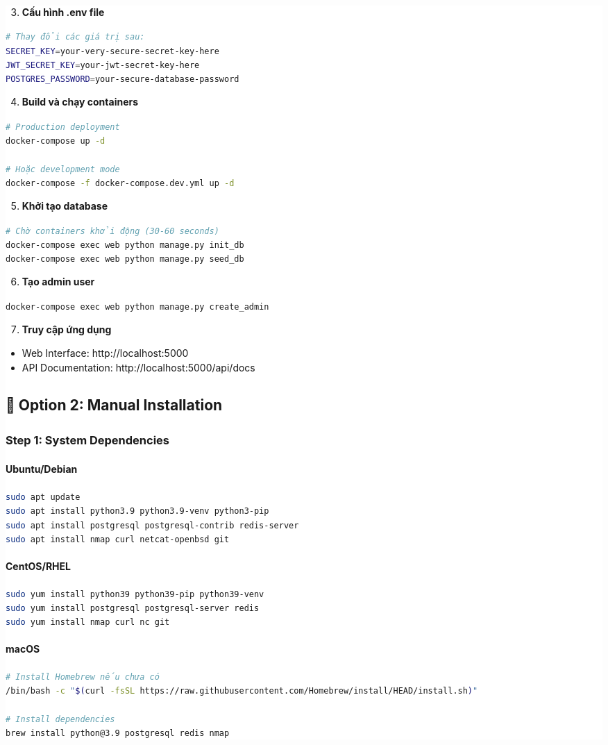 3. **Cấu hình .env file**
```bash
# Thay đổi các giá trị sau:
SECRET_KEY=your-very-secure-secret-key-here
JWT_SECRET_KEY=your-jwt-secret-key-here
POSTGRES_PASSWORD=your-secure-database-password
```

4. **Build và chạy containers**
```bash
# Production deployment
docker-compose up -d

# Hoặc development mode
docker-compose -f docker-compose.dev.yml up -d
```

5. **Khởi tạo database**
```bash
# Chờ containers khởi động (30-60 seconds)
docker-compose exec web python manage.py init_db
docker-compose exec web python manage.py seed_db
```

6. **Tạo admin user**
```bash
docker-compose exec web python manage.py create_admin
```

7. **Truy cập ứng dụng**
- Web Interface: http://localhost:5000
- API Documentation: http://localhost:5000/api/docs

## 🔧 Option 2: Manual Installation

### Step 1: System Dependencies

#### Ubuntu/Debian
```bash
sudo apt update
sudo apt install python3.9 python3.9-venv python3-pip
sudo apt install postgresql postgresql-contrib redis-server
sudo apt install nmap curl netcat-openbsd git
```

#### CentOS/RHEL
```bash
sudo yum install python39 python39-pip python39-venv
sudo yum install postgresql postgresql-server redis
sudo yum install nmap curl nc git
```

#### macOS
```bash
# Install Homebrew nếu chưa có
/bin/bash -c "$(curl -fsSL https://raw.githubusercontent.com/Homebrew/install/HEAD/install.sh)"

# Install dependencies
brew install python@3.9 postgresql redis nmap
```
